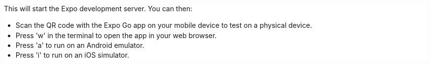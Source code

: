 This will start the Expo development server. You can then:

- Scan the QR code with the Expo Go app on your mobile device to test on a physical device.
- Press 'w' in the terminal to open the app in your web browser.
- Press 'a' to run on an Android emulator.
- Press 'i' to run on an iOS simulator.


